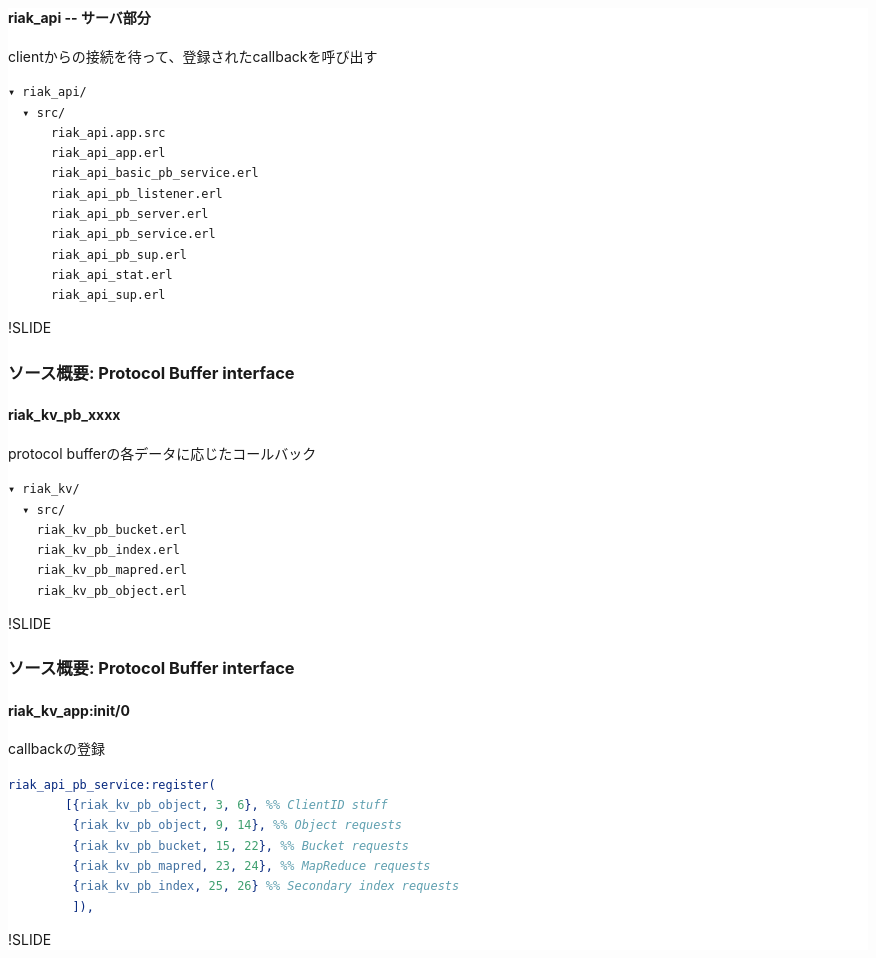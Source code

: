 #### riak\_api -- サーバ部分

clientからの接続を待って、登録されたcallbackを呼び出す

```
▾ riak_api/
  ▾ src/
      riak_api.app.src
      riak_api_app.erl
      riak_api_basic_pb_service.erl
      riak_api_pb_listener.erl
      riak_api_pb_server.erl
      riak_api_pb_service.erl
      riak_api_pb_sup.erl
      riak_api_stat.erl
      riak_api_sup.erl
```

!SLIDE

### ソース概要: Protocol Buffer interface

#### riak\_kv\_pb\_xxxx 

protocol bufferの各データに応じたコールバック

```
▾ riak_kv/
  ▾ src/
    riak_kv_pb_bucket.erl
    riak_kv_pb_index.erl
    riak_kv_pb_mapred.erl
    riak_kv_pb_object.erl
```

!SLIDE

### ソース概要: Protocol Buffer interface

#### riak\_kv\_app:init/0

callbackの登録

```erlang
riak_api_pb_service:register(
        [{riak_kv_pb_object, 3, 6}, %% ClientID stuff
         {riak_kv_pb_object, 9, 14}, %% Object requests
         {riak_kv_pb_bucket, 15, 22}, %% Bucket requests
         {riak_kv_pb_mapred, 23, 24}, %% MapReduce requests
         {riak_kv_pb_index, 25, 26} %% Secondary index requests
         ]),

```

!SLIDE
